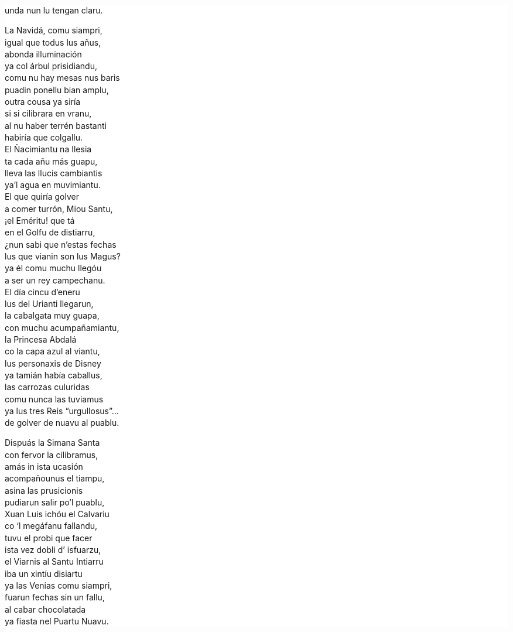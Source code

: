 unda nun lu tengan claru.

La Navidá, comu siampri,\
igual que todus lus añus,\
abonda illuminación\
ya col árbul prisidiandu,\
comu nu hay mesas nus baris\
puadin ponellu bian amplu,\
outra cousa ya siría\
si si cilibrara en vranu,\
al nu haber terrén bastanti\
habiría que colgallu.\
El Ñacimiantu na Ilesia\
ta cada añu más guapu,\
lleva las llucis cambiantis \
ya’l agua en muvimiantu.\
El que quiría golver\
a comer turrón, Miou Santu, \
¡el Eméritu! que tá\
en el Golfu de distiarru,\
¿nun sabi que n’estas fechas\
lus que vianin son lus Magus?\
ya él comu muchu llegóu \
a ser un rey campechanu.\
El día cincu d’eneru\
lus del Urianti llegarun,\
la cabalgata muy guapa,\
con muchu acumpañamiantu,\
la Princesa Abdalá\
co la capa azul al viantu,\
lus personaxis de Disney\
ya tamián había caballus,\
las carrozas culuridas\
comu nunca las tuviamus\
ya lus tres Reis “urgullosus”…\
de golver de nuavu al puablu.

Dispuás la Simana Santa\
con fervor la cilibramus,\
amás in ista ucasión \
acompañounus el tiampu,\
asina las prusicionis\
pudiarun salir po’l puablu,\
Xuan Luis ichóu el Calvariu\
co ‘l megáfanu fallandu,\
tuvu el probi que facer\
ista vez dobli d’ isfuarzu,\
el Viarnis al Santu Intiarru \
iba un xintíu disiartu\
ya las Venias comu siampri,\
fuarun fechas sin un fallu,\
al cabar chocolatada\
ya fiasta nel Puartu Nuavu.
